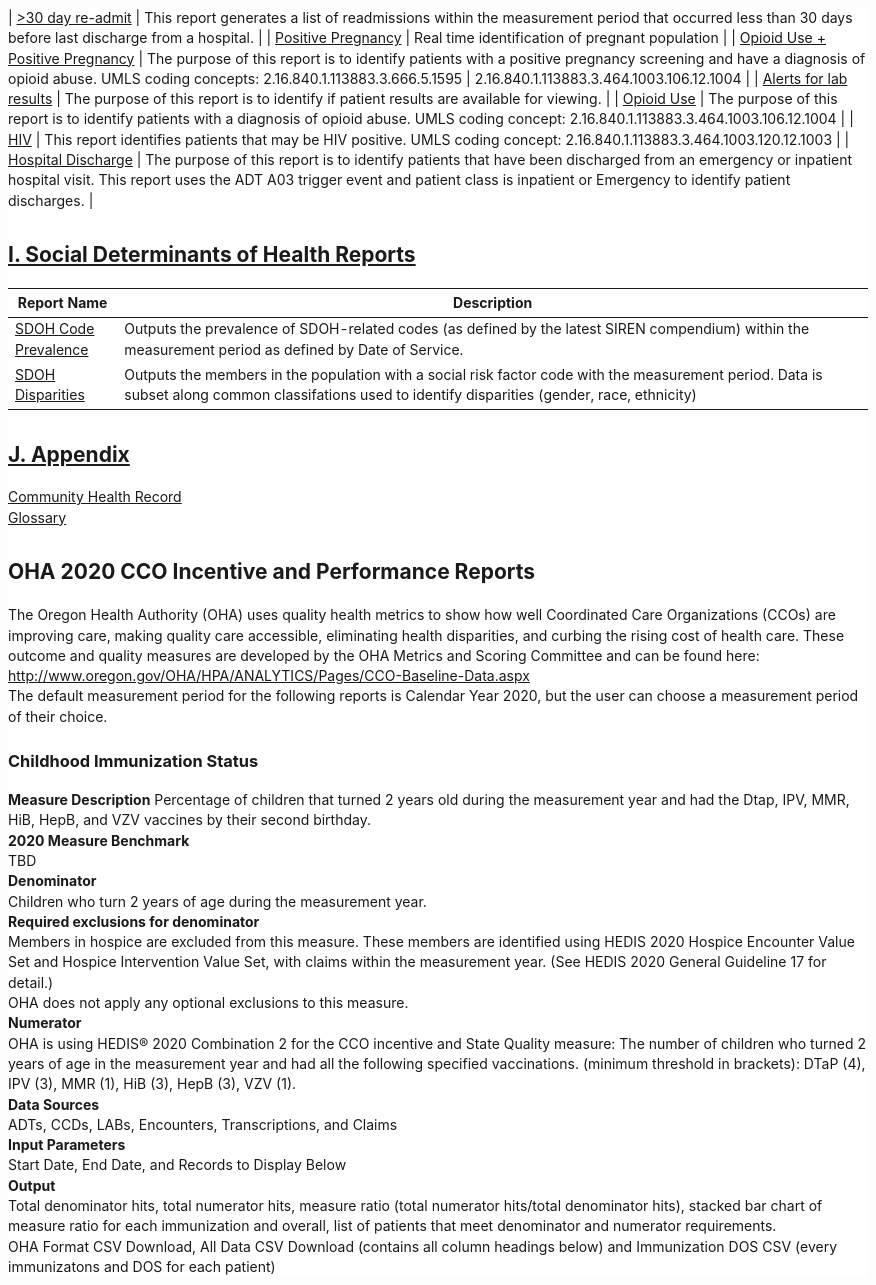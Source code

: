 | [>30 day re-admit](#30-day-re-admit) | This report generates a list of readmissions within the measurement period that occurred less than 30 days before last discharge from a hospital. |
| [Positive Pregnancy](#positive-pregnancy) | Real time identification of pregnant population | 
| [Opioid Use + Positive Pregnancy](#pregnancy-with-opioid-abuse) | The purpose of this report is to identify patients with a positive pregnancy screening and have a diagnosis of opioid abuse. UMLS coding concepts: 2.16.840.1.113883.3.666.5.1595 | 2.16.840.1.113883.3.464.1003.106.12.1004 |
| [Alerts for lab results](#lab-results) | The purpose of this report is to identify if patient results are available for viewing. |
| [Opioid Use](#opioid-abuse) | The purpose of this report is to identify patients with a diagnosis of opioid abuse. UMLS coding concept: 2.16.840.1.113883.3.464.1003.106.12.1004 |
| [HIV](#hiv) | This report identifies patients that may be HIV positive. UMLS coding concept: 2.16.840.1.113883.3.464.1003.120.12.1003 |
| [Hospital Discharge](#hospital-discharge) | The purpose of this report is to identify patients that have been discharged from an emergency or inpatient hospital visit. This report uses the ADT A03 trigger event and patient class is inpatient or Emergency to identify patient discharges.  |

## [I. Social Determinants of Health Reports](#notification-reports)
| Report Name    | Description               |
| -------------  |-------------              |
| [SDOH Code Prevalence](#sdoh-code-prevelance) | Outputs the prevalence of SDOH-related codes (as defined by the latest SIREN compendium) within the measurement period as defined by Date of Service. |
| [SDOH Disparities](#sdoh-disparities) | Outputs the members in the population with a social risk factor code with the measurement period. Data is subset along common classifations used to identify disparities (gender, race, ethnicity) |

## [J. Appendix](#appendix)
[Community Health Record](#community-health-record)  
[Glossary](#glossary)
 

## OHA 2020 CCO Incentive and Performance Reports  
The Oregon Health Authority (OHA) uses quality health metrics to show how well Coordinated Care Organizations (CCOs) are improving care, making quality care accessible, eliminating health disparities, and curbing the rising cost of health care. These outcome and quality measures are developed by the OHA Metrics and Scoring Committee and can be found here:   
<http://www.oregon.gov/OHA/HPA/ANALYTICS/Pages/CCO-Baseline-Data.aspx>  
The default measurement period for the following reports is Calendar Year 2020, but the user can choose a measurement period of their choice.

### Childhood Immunization Status  
**Measure Description**
Percentage of children that turned 2 years old during the measurement year and had the Dtap, IPV, MMR, HiB, HepB, and VZV vaccines by their second birthday.  
**2020 Measure Benchmark**  
TBD  
**Denominator**  
Children who turn 2 years of age during the measurement year.  
**Required exclusions for denominator**  
Members in hospice are excluded from this measure. These members are identified using HEDIS 2020 Hospice Encounter Value Set and Hospice Intervention Value Set, with claims within the measurement year. (See HEDIS 2020 General Guideline 17 for detail.)  
OHA does not apply any optional exclusions to this measure.  
**Numerator**  
OHA is using HEDIS® 2020 Combination 2 for the CCO incentive and State Quality measure: The number of children who turned 2 years of age in the measurement year and had all the following specified vaccinations. (minimum threshold in brackets): DTaP (4), IPV (3), MMR (1), HiB (3), HepB (3), VZV (1).  
**Data Sources**  
ADTs, CCDs, LABs, Encounters, Transcriptions, and Claims   
**Input Parameters**   
Start Date, End Date, and Records to Display Below  
**Output**  
Total denominator hits, total numerator hits, measure ratio (total numerator hits/total denominator hits), stacked bar chart of measure ratio for each immunization and overall, list of patients that meet denominator and numerator requirements.  
OHA Format CSV Download, All Data CSV Download (contains all column headings below) and Immunization DOS CSV (every immunizatons and DOS for each patient)  